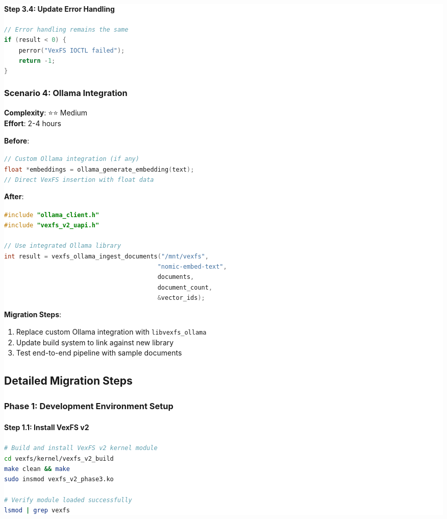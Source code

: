 #### Step 3.4: Update Error Handling
```c
// Error handling remains the same
if (result < 0) {
    perror("VexFS IOCTL failed");
    return -1;
}
```

### Scenario 4: Ollama Integration

**Complexity**: ⭐⭐ Medium  
**Effort**: 2-4 hours  

**Before**:
```c
// Custom Ollama integration (if any)
float *embeddings = ollama_generate_embedding(text);
// Direct VexFS insertion with float data
```

**After**:
```c
#include "ollama_client.h"
#include "vexfs_v2_uapi.h"

// Use integrated Ollama library
int result = vexfs_ollama_ingest_documents("/mnt/vexfs", 
                                          "nomic-embed-text",
                                          documents, 
                                          document_count,
                                          &vector_ids);
```

**Migration Steps**:
1. Replace custom Ollama integration with `libvexfs_ollama`
2. Update build system to link against new library
3. Test end-to-end pipeline with sample documents

## Detailed Migration Steps

### Phase 1: Development Environment Setup

#### Step 1.1: Install VexFS v2
```bash
# Build and install VexFS v2 kernel module
cd vexfs/kernel/vexfs_v2_build
make clean && make
sudo insmod vexfs_v2_phase3.ko

# Verify module loaded successfully
lsmod | grep vexfs
```
